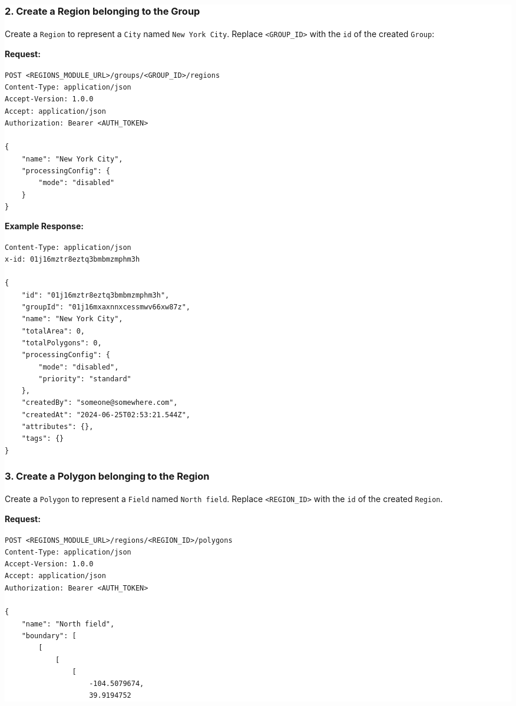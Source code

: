 ### 2. Create a Region belonging to the Group

Create a `Region` to represent a `City` named `New York City`. Replace `<GROUP_ID>` with the `id` of the created `Group`:

**Request:**

```http
POST <REGIONS_MODULE_URL>/groups/<GROUP_ID>/regions
Content-Type: application/json
Accept-Version: 1.0.0
Accept: application/json
Authorization: Bearer <AUTH_TOKEN>

{
    "name": "New York City",
    "processingConfig": {
        "mode": "disabled"
    }
}
```

**Example Response:**

```http
Content-Type: application/json
x-id: 01j16mztr8eztq3bmbmzmphm3h

{
    "id": "01j16mztr8eztq3bmbmzmphm3h",
    "groupId": "01j16mxaxnnxcessmwv66xw87z",
    "name": "New York City",
    "totalArea": 0,
    "totalPolygons": 0,
    "processingConfig": {
        "mode": "disabled",
        "priority": "standard"
    },
    "createdBy": "someone@somewhere.com",
    "createdAt": "2024-06-25T02:53:21.544Z",
    "attributes": {},
    "tags": {}
}
```

### 3. Create a Polygon belonging to the Region

Create a `Polygon` to represent a `Field` named `North field`. Replace `<REGION_ID>` with the `id` of the created `Region`.

**Request:**

```http
POST <REGIONS_MODULE_URL>/regions/<REGION_ID>/polygons
Content-Type: application/json
Accept-Version: 1.0.0
Accept: application/json
Authorization: Bearer <AUTH_TOKEN>

{
    "name": "North field",
    "boundary": [
        [
            [
                [
                    -104.5079674,
                    39.9194752
```